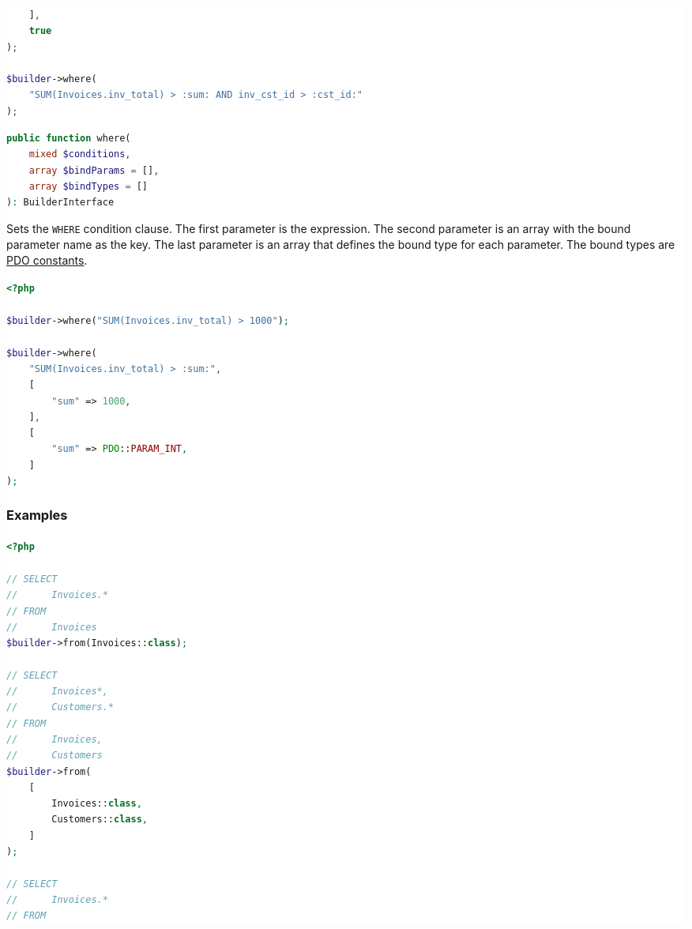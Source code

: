 ```php
    ],
    true
);

$builder->where(
    "SUM(Invoices.inv_total) > :sum: AND inv_cst_id > :cst_id:"
);
```

```php
public function where(
    mixed $conditions, 
    array $bindParams = [], 
    array $bindTypes = []
): BuilderInterface
```

Sets the `WHERE` condition clause. The first parameter is the expression. The second parameter is an array with the bound parameter name as the key. The last parameter is an array that defines the bound type for each parameter. The bound types are [PDO constants](https://www.php.net/manual/en/pdo.constants.php).

```php
<?php

$builder->where("SUM(Invoices.inv_total) > 1000");

$builder->where(
    "SUM(Invoices.inv_total) > :sum:",
    [
        "sum" => 1000,
    ],
    [
        "sum" => PDO::PARAM_INT,
    ]
);
```

### Examples

```php
<?php

// SELECT 
//      Invoices.* 
// FROM 
//      Invoices
$builder->from(Invoices::class);

// SELECT 
//      Invoices*, 
//      Customers.* 
// FROM 
//      Invoices, 
//      Customers
$builder->from(
    [
        Invoices::class,
        Customers::class,
    ]
);

// SELECT 
//      Invoices.* 
// FROM 
```